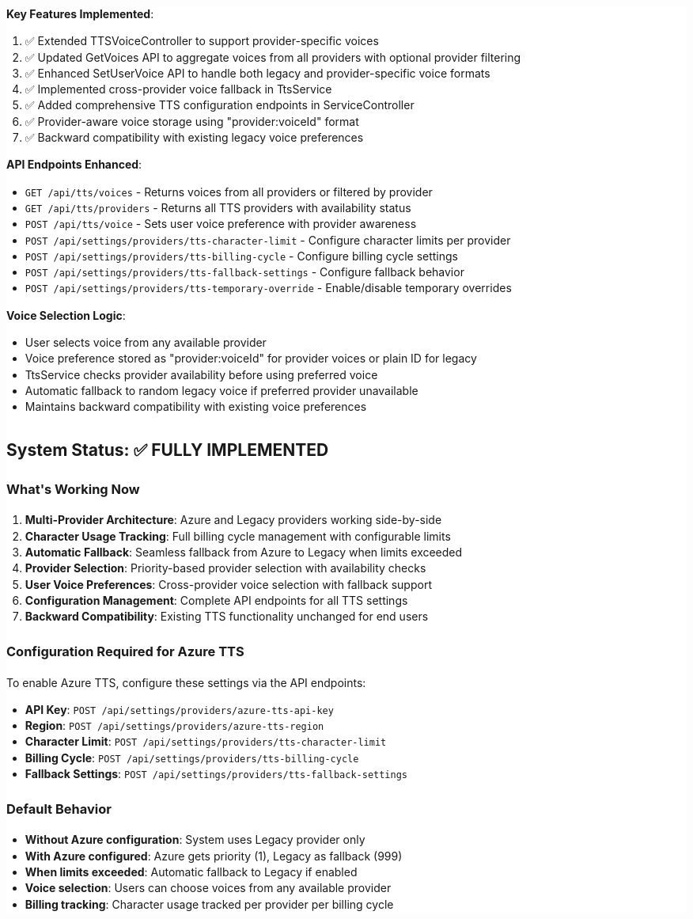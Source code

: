 **Key Features Implemented**:
1. ✅ Extended TTSVoiceController to support provider-specific voices
2. ✅ Updated GetVoices API to aggregate voices from all providers with optional provider filtering
3. ✅ Enhanced SetUserVoice API to handle both legacy and provider-specific voice formats
4. ✅ Implemented cross-provider voice fallback in TtsService
5. ✅ Added comprehensive TTS configuration endpoints in ServiceController
6. ✅ Provider-aware voice storage using "provider:voiceId" format
7. ✅ Backward compatibility with existing legacy voice preferences

**API Endpoints Enhanced**:
- `GET /api/tts/voices` - Returns voices from all providers or filtered by provider
- `GET /api/tts/providers` - Returns all TTS providers with availability status
- `POST /api/tts/voice` - Sets user voice preference with provider awareness
- `POST /api/settings/providers/tts-character-limit` - Configure character limits per provider
- `POST /api/settings/providers/tts-billing-cycle` - Configure billing cycle settings
- `POST /api/settings/providers/tts-fallback-settings` - Configure fallback behavior
- `POST /api/settings/providers/tts-temporary-override` - Enable/disable temporary overrides

**Voice Selection Logic**:
- User selects voice from any available provider
- Voice preference stored as "provider:voiceId" for provider voices or plain ID for legacy
- TtsService checks provider availability before using preferred voice
- Automatic fallback to random legacy voice if preferred provider unavailable
- Maintains backward compatibility with existing voice preferences

## System Status: ✅ FULLY IMPLEMENTED

### What's Working Now
1. **Multi-Provider Architecture**: Azure and Legacy providers working side-by-side
2. **Character Usage Tracking**: Full billing cycle management with configurable limits
3. **Automatic Fallback**: Seamless fallback from Azure to Legacy when limits exceeded
4. **Provider Selection**: Priority-based provider selection with availability checks
5. **User Voice Preferences**: Cross-provider voice selection with fallback support
6. **Configuration Management**: Complete API endpoints for all TTS settings
7. **Backward Compatibility**: Existing TTS functionality unchanged for end users

### Configuration Required for Azure TTS
To enable Azure TTS, configure these settings via the API endpoints:
- **API Key**: `POST /api/settings/providers/azure-tts-api-key`
- **Region**: `POST /api/settings/providers/azure-tts-region` 
- **Character Limit**: `POST /api/settings/providers/tts-character-limit`
- **Billing Cycle**: `POST /api/settings/providers/tts-billing-cycle`
- **Fallback Settings**: `POST /api/settings/providers/tts-fallback-settings`

### Default Behavior
- **Without Azure configuration**: System uses Legacy provider only
- **With Azure configured**: Azure gets priority (1), Legacy as fallback (999)
- **When limits exceeded**: Automatic fallback to Legacy if enabled
- **Voice selection**: Users can choose voices from any available provider
- **Billing tracking**: Character usage tracked per provider per billing cycle
